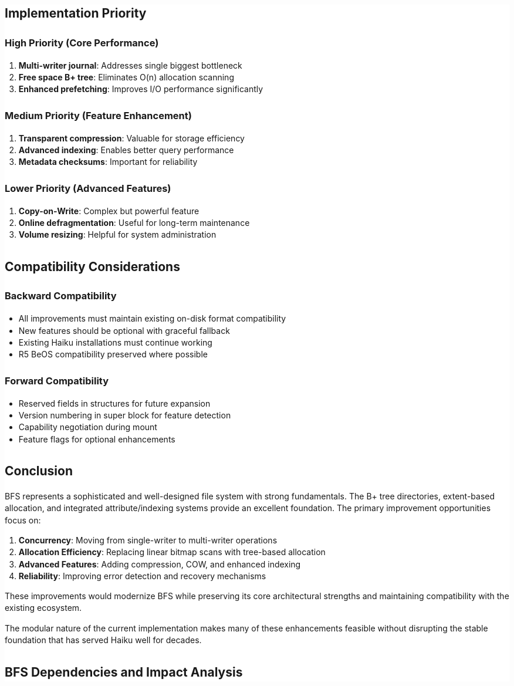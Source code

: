 ## Implementation Priority

### High Priority (Core Performance)
1. **Multi-writer journal**: Addresses single biggest bottleneck
2. **Free space B+ tree**: Eliminates O(n) allocation scanning  
3. **Enhanced prefetching**: Improves I/O performance significantly

### Medium Priority (Feature Enhancement)
1. **Transparent compression**: Valuable for storage efficiency
2. **Advanced indexing**: Enables better query performance
3. **Metadata checksums**: Important for reliability

### Lower Priority (Advanced Features)
1. **Copy-on-Write**: Complex but powerful feature
2. **Online defragmentation**: Useful for long-term maintenance
3. **Volume resizing**: Helpful for system administration

## Compatibility Considerations

### Backward Compatibility
- All improvements must maintain existing on-disk format compatibility
- New features should be optional with graceful fallback
- Existing Haiku installations must continue working
- R5 BeOS compatibility preserved where possible

### Forward Compatibility
- Reserved fields in structures for future expansion
- Version numbering in super block for feature detection
- Capability negotiation during mount
- Feature flags for optional enhancements

## Conclusion

BFS represents a sophisticated and well-designed file system with strong fundamentals. The B+ tree directories, extent-based allocation, and integrated attribute/indexing systems provide an excellent foundation. The primary improvement opportunities focus on:

1. **Concurrency**: Moving from single-writer to multi-writer operations
2. **Allocation Efficiency**: Replacing linear bitmap scans with tree-based allocation
3. **Advanced Features**: Adding compression, COW, and enhanced indexing
4. **Reliability**: Improving error detection and recovery mechanisms

These improvements would modernize BFS while preserving its core architectural strengths and maintaining compatibility with the existing ecosystem.

The modular nature of the current implementation makes many of these enhancements feasible without disrupting the stable foundation that has served Haiku well for decades.

## BFS Dependencies and Impact Analysis
